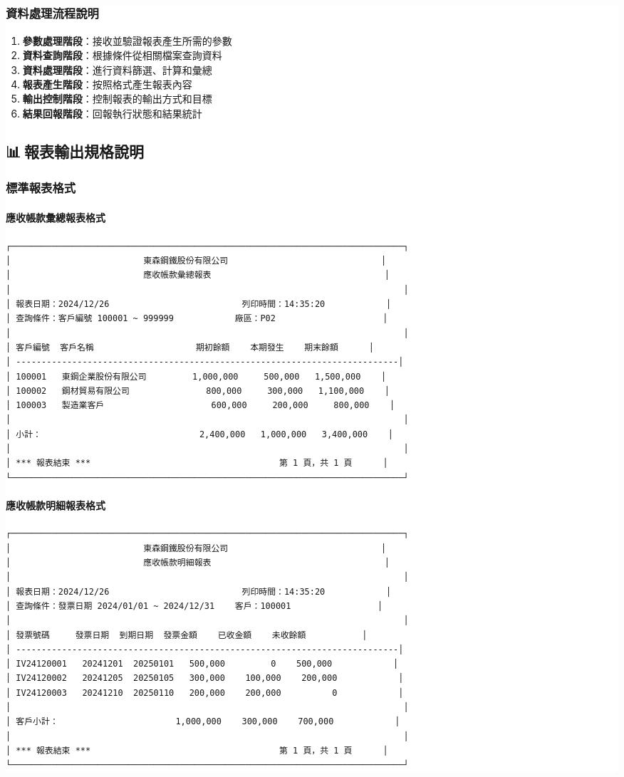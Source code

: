 ### 資料處理流程說明

1. **參數處理階段**：接收並驗證報表產生所需的參數
2. **資料查詢階段**：根據條件從相關檔案查詢資料
3. **資料處理階段**：進行資料篩選、計算和彙總
4. **報表產生階段**：按照格式產生報表內容
5. **輸出控制階段**：控制報表的輸出方式和目標
6. **結果回報階段**：回報執行狀態和結果統計

## 📊 報表輸出規格說明

### 標準報表格式

#### 應收帳款彙總報表格式
```
┌─────────────────────────────────────────────────────────────────────────────┐
│                          東森鋼鐵股份有限公司                              │
│                          應收帳款彙總報表                                  │
│                                                                             │
│ 報表日期：2024/12/26                          列印時間：14:35:20            │
│ 查詢條件：客戶編號 100001 ~ 999999            廠區：P02                     │
│                                                                             │
│ 客戶編號  客戶名稱                    期初餘額    本期發生    期末餘額      │
│ ---------------------------------------------------------------------------│
│ 100001   東鋼企業股份有限公司         1,000,000     500,000   1,500,000    │
│ 100002   鋼材貿易有限公司               800,000     300,000   1,100,000    │
│ 100003   製造業客戶                     600,000     200,000     800,000    │
│                                                                             │
│ 小計：                               2,400,000   1,000,000   3,400,000    │
│                                                                             │
│ *** 報表結束 ***                                     第 1 頁，共 1 頁      │
└─────────────────────────────────────────────────────────────────────────────┘
```

#### 應收帳款明細報表格式
```
┌─────────────────────────────────────────────────────────────────────────────┐
│                          東森鋼鐵股份有限公司                              │
│                          應收帳款明細報表                                  │
│                                                                             │
│ 報表日期：2024/12/26                          列印時間：14:35:20            │
│ 查詢條件：發票日期 2024/01/01 ~ 2024/12/31    客戶：100001                 │
│                                                                             │
│ 發票號碼     發票日期  到期日期  發票金額    已收金額    未收餘額           │
│ ---------------------------------------------------------------------------│
│ IV24120001   20241201  20250101   500,000         0    500,000            │
│ IV24120002   20241205  20250105   300,000    100,000    200,000            │
│ IV24120003   20241210  20250110   200,000    200,000          0            │
│                                                                             │
│ 客戶小計：                       1,000,000    300,000    700,000            │
│                                                                             │
│ *** 報表結束 ***                                     第 1 頁，共 1 頁      │
└─────────────────────────────────────────────────────────────────────────────┘
```
